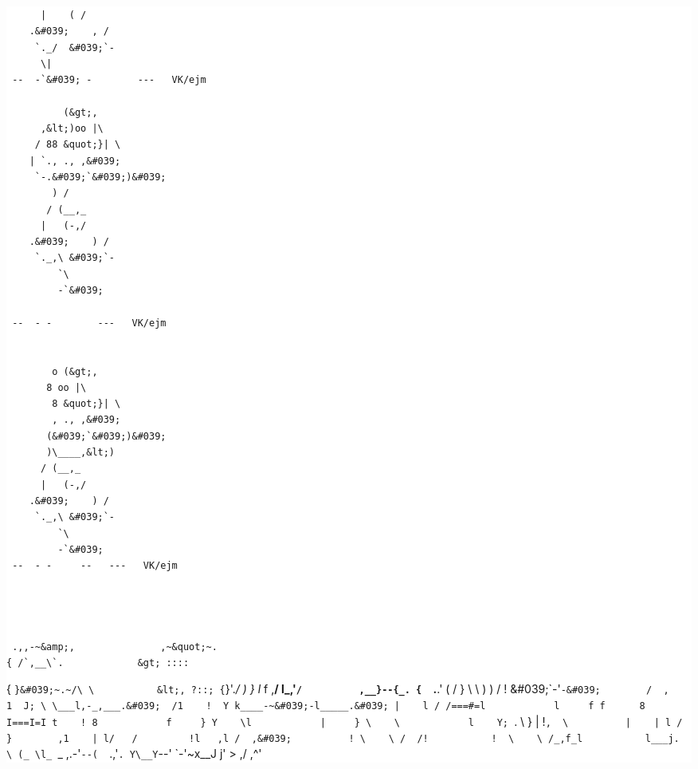           |    ( /   
        .&#039;    , /  
         `._/  &#039;`- 
          \|        
     --  -`&#039; -        ---   VK/ejm

              (&gt;,
          ,&lt;)oo |\      
         / 88 &quot;}| \
        | `., ., ,&#039;
         `-.&#039;`&#039;)&#039;
            ) /    
           / (__,_      
          |   (-,/   
        .&#039;    ) /  
         `._,\ &#039;`- 
             `\      
             -`&#039;
          
     --  - -        ---   VK/ejm


            o (&gt;,
           8 oo |\      
            8 &quot;}| \
            , ., ,&#039;
           (&#039;`&#039;)&#039;
           )\____,&lt;)   
          / (__,_      
          |   (-,/   
        .&#039;    ) /  
         `._,\ &#039;`- 
             `\      
             -`&#039;
     --  - -     --   ---   VK/ejm




     .,,-~&amp;,               ,~&quot;~.
    { /`,__\`.             &gt; ::::
   { `}&#039;~.~/\ \           &lt;, ?::;
   {`}&#039;\._/  ) }           l_  f
    ,__/ l_,&#039;`/          ,__}--{_.
   {  `.__.&#039; (          /         }
    \ \    )  )        /          !
     \&#039;\`-&#039;`-&#039;        /  ,    1  J;
      \ \___l,-_,___.&#039;  /1    !  Y
       k____-~&#039;-l_____.&#039; |    l /
      /===#=l            l     f
     f      8            I===I=I
     t    ! 8            f     }
      Y    \l            |     }
       \    \            l    Y;
        `.   \           }    |
         !`,  \          |    |
         l /   }        ,1    |
         l/   /         !l   ,l
         /  ,&#039;          ! \    \
        /  /!           !  \    \
       /_,f_l           l___j.   \
      (_ \l_ `_     ,.-&#039;`--(  `.,&#039;`.
       Y\__Y`--&#039;    `-&#039;~x__J    j&#039;  &gt;
                              ,/ ,^&#039;